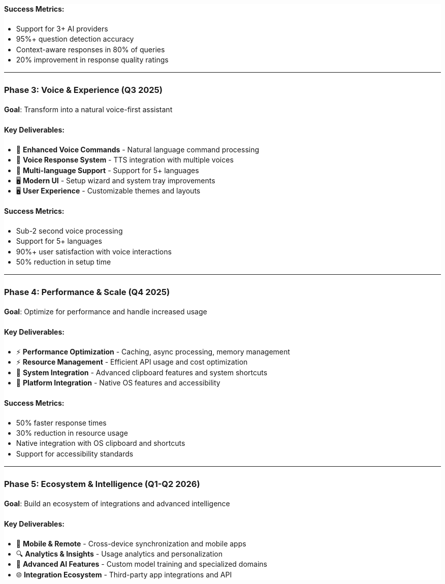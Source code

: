 #### Success Metrics:
- Support for 3+ AI providers
- 95%+ question detection accuracy
- Context-aware responses in 80% of queries
- 20% improvement in response quality ratings

---

### **Phase 3: Voice & Experience** (Q3 2025)

**Goal**: Transform into a natural voice-first assistant

#### Key Deliverables:
- 🎵 **Enhanced Voice Commands** - Natural language command processing
- 🎵 **Voice Response System** - TTS integration with multiple voices
- 🎵 **Multi-language Support** - Support for 5+ languages
- 🖥️ **Modern UI** - Setup wizard and system tray improvements
- 🖥️ **User Experience** - Customizable themes and layouts

#### Success Metrics:
- Sub-2 second voice processing
- Support for 5+ languages
- 90%+ user satisfaction with voice interactions
- 50% reduction in setup time

---

### **Phase 4: Performance & Scale** (Q4 2025)

**Goal**: Optimize for performance and handle increased usage

#### Key Deliverables:
- ⚡ **Performance Optimization** - Caching, async processing, memory management
- ⚡ **Resource Management** - Efficient API usage and cost optimization
- 🔧 **System Integration** - Advanced clipboard features and system shortcuts
- 🔧 **Platform Integration** - Native OS features and accessibility

#### Success Metrics:
- 50% faster response times
- 30% reduction in resource usage
- Native integration with OS clipboard and shortcuts
- Support for accessibility standards

---

### **Phase 5: Ecosystem & Intelligence** (Q1-Q2 2026)

**Goal**: Build an ecosystem of integrations and advanced intelligence

#### Key Deliverables:
- 📱 **Mobile & Remote** - Cross-device synchronization and mobile apps
- 🔍 **Analytics & Insights** - Usage analytics and personalization
- 🤖 **Advanced AI Features** - Custom model training and specialized domains
- 🌐 **Integration Ecosystem** - Third-party app integrations and API
